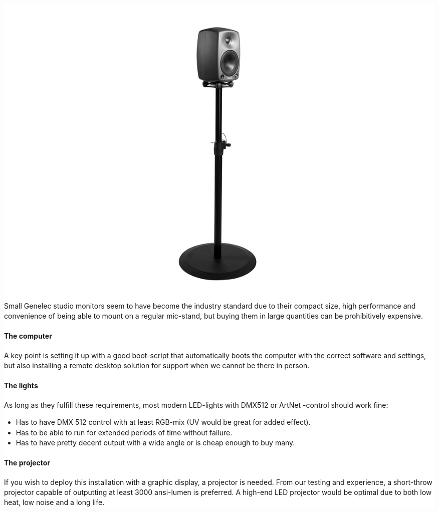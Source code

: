 ![Genelecs](/assets/image/2020_05_04_aleksati_genelec.jpeg)

Small Genelec studio monitors seem to have become the industry standard due to their compact size, high performance and convenience of being able to mount on a regular mic-stand, but buying them in large quantities can be prohibitively expensive.

#### The computer

A key point is setting it up with a good boot-script that automatically boots the computer with the correct software and settings, but also installing a remote desktop solution for support when we cannot be there in person.

#### The lights

As long as they fulfill these requirements, most modern LED-lights with DMX512 or ArtNet -control should work fine:

- Has to have DMX 512 control with at least RGB-mix (UV would be great for added effect).
- Has to be able to run for extended periods of time without failure.
- Has to have pretty decent output with a wide angle or is cheap enough to buy many.

#### The projector

If you wish to deploy this installation with a graphic display, a projector is needed. From our testing and experience, a short-throw projector capable of outputting at least 3000 ansi-lumen is preferred. A high-end LED projector would be optimal due to both low heat, low noise and a long life.
